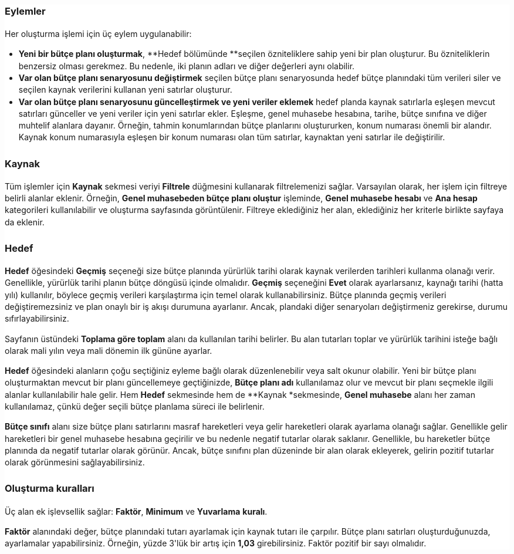### <a name="actions"></a>Eylemler

Her oluşturma işlemi için üç eylem uygulanabilir:

-   **Yeni bir bütçe planı oluşturmak**, **Hedef bölümünde **seçilen özniteliklere sahip yeni bir plan oluşturur. Bu özniteliklerin benzersiz olması gerekmez. Bu nedenle, iki planın adları ve diğer değerleri aynı olabilir.
-   **Var olan bütçe planı senaryosunu değiştirmek** seçilen bütçe planı senaryosunda hedef bütçe planındaki tüm verileri siler ve seçilen kaynak verilerini kullanan yeni satırlar oluşturur.
-   **Var olan bütçe planı senaryosunu güncelleştirmek ve yeni veriler eklemek** hedef planda kaynak satırlarla eşleşen mevcut satırları günceller ve yeni veriler için yeni satırlar ekler. Eşleşme, genel muhasebe hesabına, tarihe, bütçe sınıfına ve diğer muhtelif alanlara dayanır. Örneğin, tahmin konumlarından bütçe planlarını oluştururken, konum numarası önemli bir alandır. Kaynak konum numarasıyla eşleşen bir konum numarası olan tüm satırlar, kaynaktan yeni satırlar ile değiştirilir.

### <a name="source"></a>Kaynak

Tüm işlemler için **Kaynak** sekmesi veriyi **Filtrele** düğmesini kullanarak filtrelemenizi sağlar. Varsayılan olarak, her işlem için filtreye belirli alanlar eklenir. Örneğin, **Genel muhasebeden bütçe planı oluştur** işleminde, **Genel muhasebe hesabı** ve **Ana hesap** kategorileri kullanılabilir ve oluşturma sayfasında görüntülenir. Filtreye eklediğiniz her alan, eklediğiniz her kriterle birlikte sayfaya da eklenir.

### <a name="target"></a>Hedef

**Hedef** öğesindeki **Geçmiş** seçeneği size bütçe planında yürürlük tarihi olarak kaynak verilerden tarihleri kullanma olanağı verir. Genellikle, yürürlük tarihi planın bütçe döngüsü içinde olmalıdır. **Geçmiş** seçeneğini **Evet** olarak ayarlarsanız, kaynağı tarihi (hatta yılı) kullanılır, böylece geçmiş verileri karşılaştırma için temel olarak kullanabilirsiniz. Bütçe planında geçmiş verileri değiştiremezsiniz ve plan onaylı bir iş akışı durumuna ayarlanır. Ancak, plandaki diğer senaryoları değiştirmeniz gerekirse, durumu sıfırlayabilirsiniz.

Sayfanın üstündeki **Toplama göre toplam** alanı da kullanılan tarihi belirler. Bu alan tutarları toplar ve yürürlük tarihini isteğe bağlı olarak mali yılın veya mali dönemin ilk gününe ayarlar. 

**Hedef** öğesindeki alanların çoğu seçtiğiniz eyleme bağlı olarak düzenlenebilir veya salt okunur olabilir. Yeni bir bütçe planı oluşturmaktan mevcut bir planı güncellemeye geçtiğinizde, **Bütçe planı adı** kullanılamaz olur ve mevcut bir planı seçmekle ilgili alanlar kullanılabilir hale gelir. Hem **Hedef** sekmesinde hem de **Kaynak *sekmesinde, **Genel muhasebe** alanı her zaman kullanılamaz, çünkü değer seçili bütçe planlama süreci ile belirlenir. 

**Bütçe sınıfı** alanı size bütçe planı satırlarını masraf hareketleri veya gelir hareketleri olarak ayarlama olanağı sağlar. Genellikle gelir hareketleri bir genel muhasebe hesabına geçirilir ve bu nedenle negatif tutarlar olarak saklanır. Genellikle, bu hareketler bütçe planında da negatif tutarlar olarak görünür. Ancak, bütçe sınıfını plan düzeninde bir alan olarak ekleyerek, gelirin pozitif tutarlar olarak görünmesini sağlayabilirsiniz.

### <a name="generation-rules"></a>Oluşturma kuralları

Üç alan ek işlevsellik sağlar: **Faktör**, **Minimum** ve **Yuvarlama** **kuralı**. 

**Faktör** alanındaki değer, bütçe planındaki tutarı ayarlamak için kaynak tutarı ile çarpılır. Bütçe planı satırları oluşturduğunuzda, ayarlamalar yapabilirsiniz. Örneğin, yüzde 3'lük bir artış için **1,03** girebilirsiniz. Faktör pozitif bir sayı olmalıdır. 
